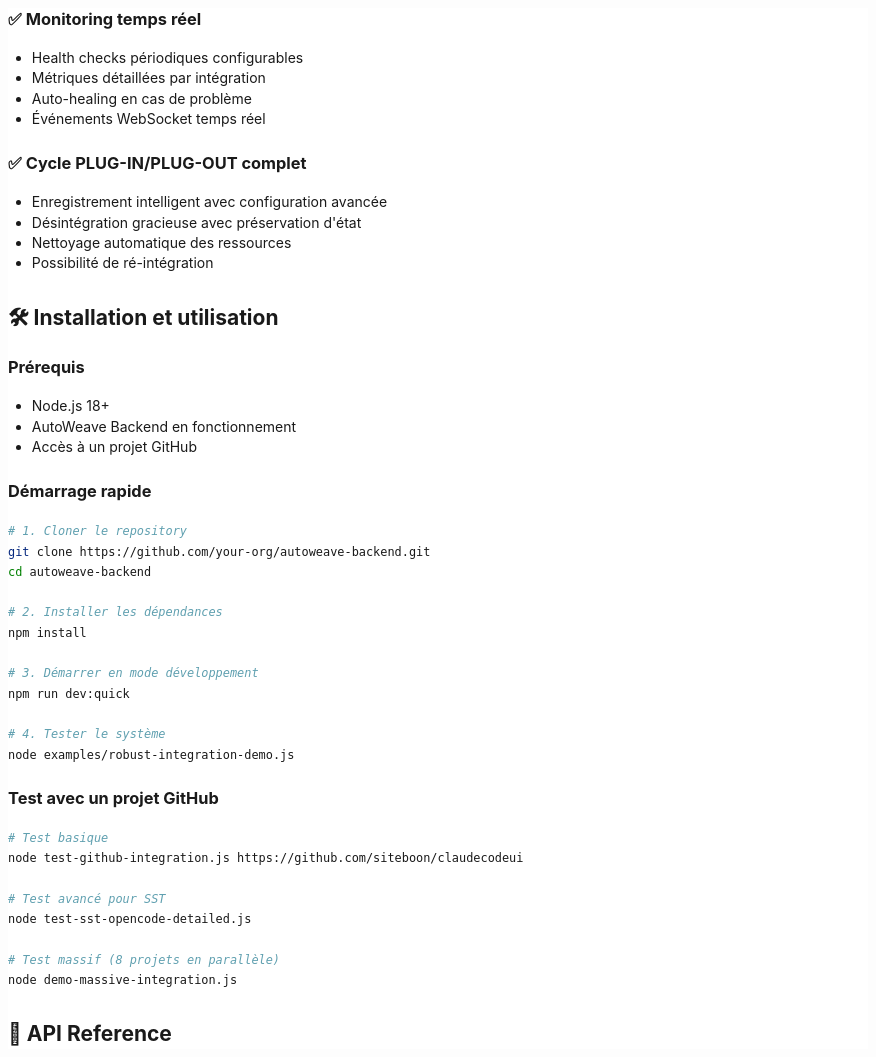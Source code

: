 ### ✅ **Monitoring temps réel**
- Health checks périodiques configurables
- Métriques détaillées par intégration
- Auto-healing en cas de problème
- Événements WebSocket temps réel

### ✅ **Cycle PLUG-IN/PLUG-OUT complet**
- Enregistrement intelligent avec configuration avancée
- Désintégration gracieuse avec préservation d'état
- Nettoyage automatique des ressources
- Possibilité de ré-intégration

## 🛠️ Installation et utilisation

### Prérequis
- Node.js 18+
- AutoWeave Backend en fonctionnement
- Accès à un projet GitHub

### Démarrage rapide

```bash
# 1. Cloner le repository
git clone https://github.com/your-org/autoweave-backend.git
cd autoweave-backend

# 2. Installer les dépendances
npm install

# 3. Démarrer en mode développement
npm run dev:quick

# 4. Tester le système
node examples/robust-integration-demo.js
```

### Test avec un projet GitHub

```bash
# Test basique
node test-github-integration.js https://github.com/siteboon/claudecodeui

# Test avancé pour SST
node test-sst-opencode-detailed.js

# Test massif (8 projets en parallèle)
node demo-massive-integration.js
```

## 📖 API Reference
